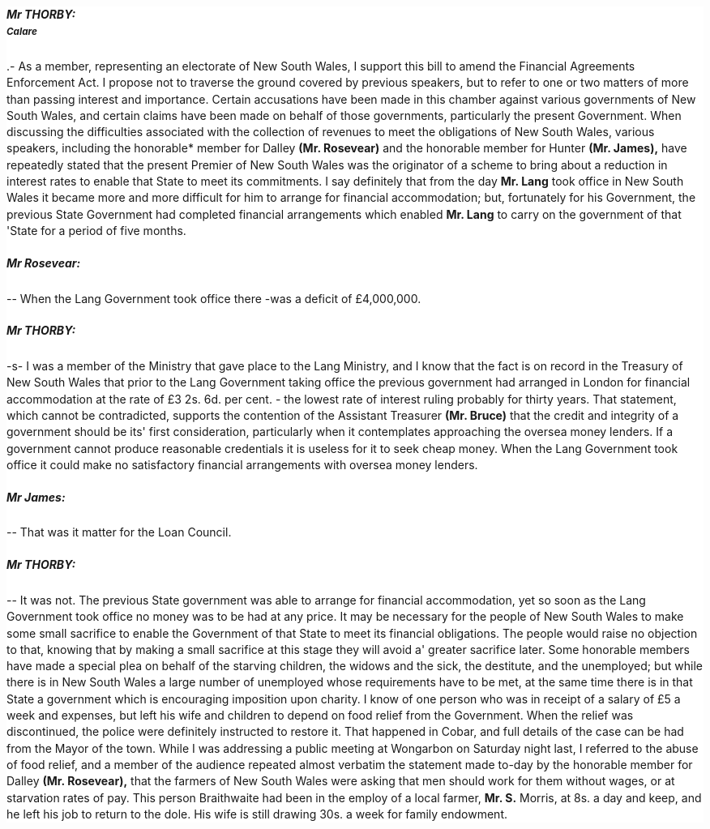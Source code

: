 ##### Mr THORBY:<br><small class="text-muted">Calare</small>

.- As a member, representing an electorate of New South Wales, I support this bill to amend the Financial Agreements Enforcement Act. I propose not to traverse the ground covered by previous speakers, but to refer to one or two matters of more than passing interest and importance. Certain accusations have been made in this chamber against various governments of New South Wales, and certain claims have been made on behalf of those governments, particularly the present Government. When discussing the difficulties associated with the collection of revenues to meet the obligations of New South Wales, various speakers, including the honorable* member for Dalley  **(Mr. Rosevear)**  and the honorable member for Hunter  **(Mr. James),**  have repeatedly stated that the present Premier of New South Wales was the originator of a scheme to bring about a reduction in interest rates to enable that State to meet its commitments. I say  definitely that from the day  **Mr. Lang**  took office in New South Wales it became more and more difficult for him to arrange for financial accommodation; but, fortunately for his Government, the previous State Government had completed financial arrangements which enabled  **Mr. Lang**  to carry on the government of that 'State for a period of five months. 

##### Mr Rosevear:

-- When the Lang Government took office there -was a deficit of £4,000,000. 

##### Mr THORBY:

-s- I was a member of the Ministry that gave place to the Lang Ministry, and I know that the fact is on record in the Treasury of New South Wales that prior to the Lang Government taking office the previous government had arranged in London for financial accommodation at the rate of £3 2s. 6d. per cent. - the lowest rate of interest ruling probably for thirty years. That statement, which cannot be contradicted, supports the contention of the Assistant Treasurer  **(Mr. Bruce)**  that the credit and integrity of a government should be its' first consideration, particularly when it contemplates approaching the oversea money lenders. If a government cannot produce reasonable credentials it is useless for it to seek cheap money. When the Lang Government took office it could make no satisfactory financial arrangements with oversea money lenders. 

##### Mr James:

-- That was it matter for the Loan Council. 

##### Mr THORBY:

-- It was not. The previous State government was able to arrange for financial accommodation, yet so soon as the Lang Government took office no money was to be had at any price. It may be necessary for the people of New South Wales to make some small sacrifice to enable the Government of that State to meet its financial obligations. The people would raise no objection to that, knowing that by making a small sacrifice at this stage they will avoid a' greater sacrifice later. Some honorable members have made a special plea on behalf of the starving children, the widows and the sick, the destitute, and the unemployed; but while there is in New South Wales a large number of unemployed whose requirements have to be met, at the same time there is in that State a government which is encouraging imposition upon charity. I know of one person who was in receipt of a salary of £5 a week and expenses, but left his wife and children to depend on food relief from the Government. When the relief was discontinued, the police were definitely instructed to restore it. That happened in Cobar, and full details of the case can be had from the Mayor of the town. While I was addressing a public meeting at Wongarbon on Saturday night last, I referred to the abuse of food relief, and a member of the audience repeated almost verbatim the statement made to-day by the honorable member for Dalley  **(Mr. Rosevear),**  that the farmers of New South Wales were asking that men should work for them without wages, or at starvation rates of pay. This person Braithwaite had been in the employ of a local farmer,  **Mr. S.**  Morris, at 8s. a day and keep, and he left his job to return to the dole.  His  wife is still drawing 30s. a week for family endowment. 
